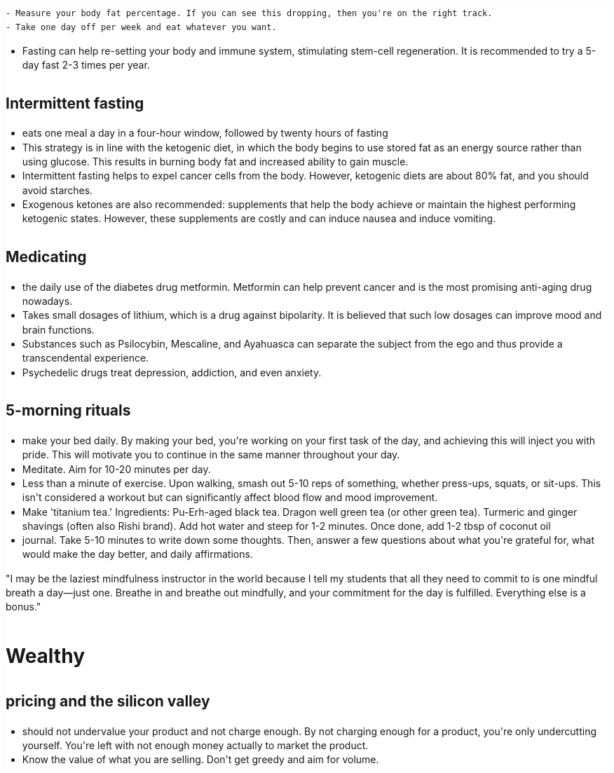    - Measure your body fat percentage. If you can see this dropping, then you're on the right track.
    - Take one day off per week and eat whatever you want.
  - Fasting can help re-setting your body and immune system, stimulating stem-cell regeneration. It is recommended to try a 5-day fast 2-3 times per year.


## Intermittent fasting
- eats one meal a day in a four-hour window, followed by twenty hours of fasting
- This strategy is in line with the ketogenic diet, in which the body begins to use stored fat as an energy source rather than using glucose. This results in burning body fat and increased ability to gain muscle.
- Intermittent fasting helps to expel cancer cells from the body. However, ketogenic diets are about 80% fat, and you should avoid starches.
- Exogenous ketones are also recommended: supplements that help the body achieve or maintain the highest performing ketogenic states. However, these supplements are costly and can induce nausea and induce vomiting.

## Medicating
- the daily use of the diabetes drug metformin. Metformin can help prevent cancer and is the most promising anti-aging drug nowadays.
- Takes small dosages of lithium, which is a drug against bipolarity. It is believed that such low dosages can improve mood and brain functions.
- Substances such as Psilocybin, Mescaline, and Ayahuasca can separate the subject from the ego and thus provide a transcendental experience.
- Psychedelic drugs treat depression, addiction, and even anxiety.

## 5-morning rituals
- make your bed daily. By making your bed, you're working on your first task of the day, and achieving this will inject you with pride. This will motivate you to continue in the same manner throughout your day.
- Meditate. Aim for 10-20 minutes per day.
- Less than a minute of exercise. Upon walking, smash out 5-10 reps of something, whether press-ups, squats, or sit-ups. This isn't considered a workout but can significantly affect blood flow and mood improvement.
- Make 'titanium tea.' Ingredients: Pu-Erh-aged black tea. Dragon well green tea (or other green tea). Turmeric and ginger shavings (often also Rishi brand). Add hot water and steep for 1-2 minutes. Once done, add 1-2 tbsp of coconut oil
- journal. Take 5-10 minutes to write down some thoughts. Then, answer a few questions about what you're grateful for, what would make the day better, and daily affirmations.

"I may be the laziest mindfulness instructor in the world because I tell my students that all they need to commit to is one mindful breath a day—just one. Breathe in and breathe out mindfully, and your commitment for the day is fulfilled. Everything else is a bonus."

# Wealthy

## pricing and the silicon valley
- should not undervalue your product and not charge enough. By not charging enough for a product, you're only undercutting yourself. You're left with not enough money actually to market the product.
- Know the value of what you are selling. Don't get greedy and aim for volume.
